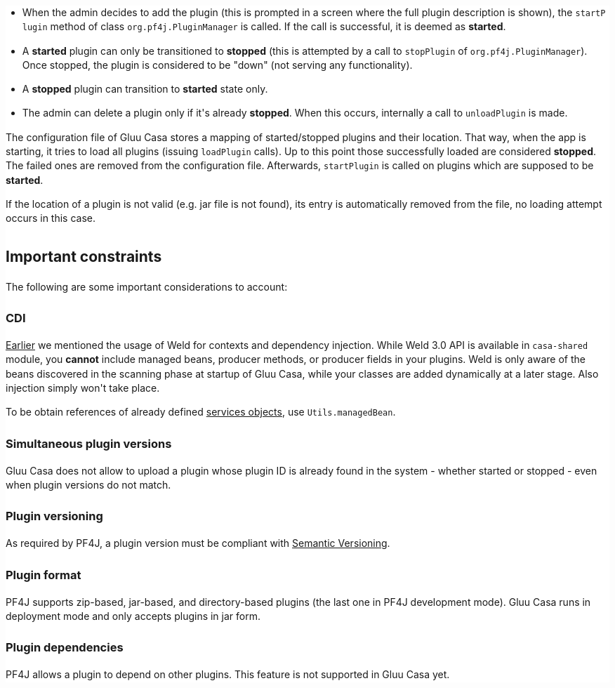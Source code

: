 * When the admin decides to add the plugin (this is prompted in a screen where the full plugin description is shown), the `startPlugin` method of class `org.pf4j.PluginManager` is called. If the call is successful, it is deemed as **started**.

* A **started** plugin can only be transitioned to **stopped** (this is attempted by a call to `stopPlugin` of `org.pf4j.PluginManager`). Once stopped, the plugin is considered to be "down" (not serving any functionality).

* A **stopped** plugin can transition to **started** state only.

* The admin can delete a plugin only if it's already **stopped**. When this occurs, internally a call to `unloadPlugin` is made. 

The configuration file of Gluu Casa stores a mapping of started/stopped plugins and their location. That way, when the app is starting, it tries to load all plugins (issuing `loadPlugin` calls). Up to this point those successfully loaded are considered **stopped**. The failed ones are removed from the configuration file. Afterwards, `startPlugin` is called on plugins which are supposed to be **started**.

If the location of a plugin is not valid (e.g. jar file is not found), its entry is automatically removed from the file, no loading attempt occurs in this case.

## Important constraints

The following are some important considerations to account:

### CDI

[Earlier](architecture.md#backend) we mentioned the usage of Weld for contexts and dependency injection. While Weld 3.0 API is available in `casa-shared` module, you **cannot** include managed beans, producer methods, or producer fields in your plugins. Weld is only aware of the beans discovered in the scanning phase at startup of Gluu Casa, while your classes are added dynamically at a later stage. Also injection simply won't take place.

To be obtain references of already defined [services objects](#service-objects), use `Utils.managedBean`.

### Simultaneous plugin versions

Gluu Casa does not allow to upload a plugin whose plugin ID is already found in the system - whether started or stopped - even when plugin versions do not match. 

### Plugin versioning

As required by PF4J, a plugin version must be compliant with [Semantic Versioning](http://pf4j.org/dev/versioning.html).

### Plugin format

PF4J supports zip-based, jar-based, and directory-based plugins (the last one in PF4J development mode). Gluu Casa runs in deployment mode and only accepts plugins in jar form.

### Plugin dependencies

PF4J allows a plugin to depend on other plugins. This feature is not supported in Gluu Casa yet.
